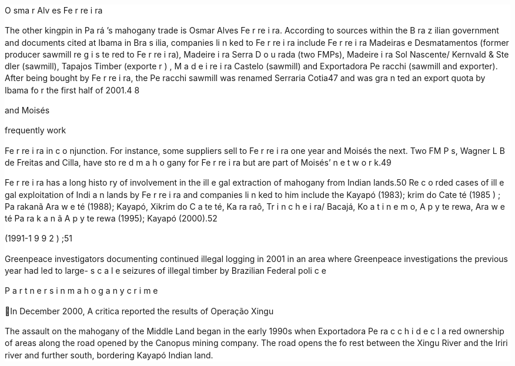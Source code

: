 O sma r Alv es Fe r re i ra

The  other  kingpin in  Pa rá ’s  mahogany  trade  is  Osmar  Alves Fe r re i ra.  According  to  sources  within  the
B ra z ilian  government  and  documents  cited  at  Ibama  in  Bra s ilia,  companies  li n ked  to  Fe r re i ra  include
Fe r re i ra Madeiras e Desmatamentos (former producer sawmill re g i s te red to Fe r re i ra), Madeire i ra Serra
D o u rada (two FMPs), Madeire i ra Sol Nascente/ Kernvald & Ste dler (sawmill), Tapajos Timber (exporte r ) ,
M a d e i re i ra  Castelo  (sawmill)  and  Exportadora  Pe racchi  (sawmill  and exporter).  After  being  bought  by
Fe r re i ra, the Pe racchi sawmill was renamed Serraria Cotia47 and was gra n ted an export quota by Ibama fo r
the first half of 2001.4 8

and  Moisés

frequently  work

Fe r re i ra
in
c o njunction.  For  instance,  some  suppliers  sell  to
Fe r re i ra one year and Moisés the next. Two FM P s,
Wagner  L  B  de  Freitas  and  Cilla,  have  sto re d
m a h o gany  for  Fe r re i ra  but  are  part  of  Moisés’
n e t w o r k.49

Fe r re i ra  has  a  long  histo ry  of  involvement  in  the
ill e gal extraction of mahogany from Indian lands.50
Re c o rded  cases  of  ill e gal  exploitation  of  Indi a n
lands  by  Fe r re i ra  and  companies  li n ked  to  him
include the Kayapó (1983); krim do Cate té (1985 ) ;
Pa rakanã  Ara w e té  (1988);  Kayapó,  Xikrim  do
C a te té,  Ka ra raô,  Tr i n c h e i ra/  Bacajá,  Ko a t i n e m o,
A p y te rewa,  Ara w e té
Pa ra k a n ã
A p y te rewa (1995); Kayapó (2000).52

(1991-1 9 9 2 ) ;51

Greenpeace investigators documenting continued illegal logging in 2001 in an
area where Greenpeace investigations the previous year had led to large- s c a l e
seizures of illegal timber by Brazilian Federal poli c e

P a r t n e r s   i n  m a h o g a n y   c r i m e

In December 2000, A critica reported the results of Operação Xingu

The assault on the mahogany of the Middle Land began in the early 1990s when Exportadora Pe ra c c h i
d e c l a red ownership of areas along the road opened by the Canopus mining company. The road opens the
fo rest between the Xingu River and the Iriri river and further south, bordering Kayapó Indian land.
